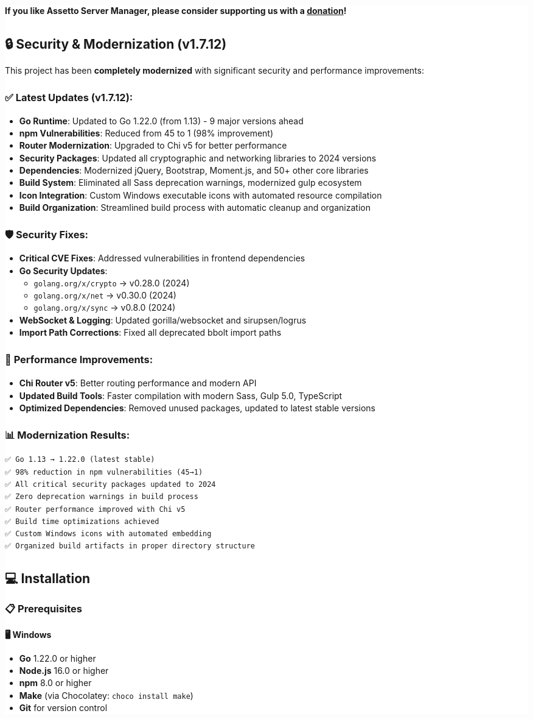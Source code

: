 **If you like Assetto Server Manager, please consider supporting us with a [donation](https://www.paypal.com/biz/fund?id=9LE45G9P3KPQW)!**

## 🔒 Security & Modernization (v1.7.12)

This project has been **completely modernized** with significant security and performance improvements:

### ✅ **Latest Updates (v1.7.12):**
- **Go Runtime**: Updated to Go 1.22.0 (from 1.13) - 9 major versions ahead
- **npm Vulnerabilities**: Reduced from 45 to 1 (98% improvement) 
- **Router Modernization**: Upgraded to Chi v5 for better performance
- **Security Packages**: Updated all cryptographic and networking libraries to 2024 versions
- **Dependencies**: Modernized jQuery, Bootstrap, Moment.js, and 50+ other core libraries
- **Build System**: Eliminated all Sass deprecation warnings, modernized gulp ecosystem
- **Icon Integration**: Custom Windows executable icons with automated resource compilation
- **Build Organization**: Streamlined build process with automatic cleanup and organization

### 🛡️ **Security Fixes:**
- **Critical CVE Fixes**: Addressed vulnerabilities in frontend dependencies
- **Go Security Updates**: 
  - `golang.org/x/crypto` → v0.28.0 (2024)
  - `golang.org/x/net` → v0.30.0 (2024)
  - `golang.org/x/sync` → v0.8.0 (2024)
- **WebSocket & Logging**: Updated gorilla/websocket and sirupsen/logrus
- **Import Path Corrections**: Fixed all deprecated bbolt import paths

### 🚀 **Performance Improvements:**
- **Chi Router v5**: Better routing performance and modern API
- **Updated Build Tools**: Faster compilation with modern Sass, Gulp 5.0, TypeScript
- **Optimized Dependencies**: Removed unused packages, updated to latest stable versions

### 📊 **Modernization Results:**
```
✅ Go 1.13 → 1.22.0 (latest stable)
✅ 98% reduction in npm vulnerabilities (45→1)  
✅ All critical security packages updated to 2024
✅ Zero deprecation warnings in build process
✅ Router performance improved with Chi v5
✅ Build time optimizations achieved
✅ Custom Windows icons with automated embedding
✅ Organized build artifacts in proper directory structure
```

## 💻 Installation

### 📋 Prerequisites

#### 🖥️ Windows
- **Go** 1.22.0 or higher
- **Node.js** 16.0 or higher
- **npm** 8.0 or higher
- **Make** (via Chocolatey: `choco install make`)
- **Git** for version control

